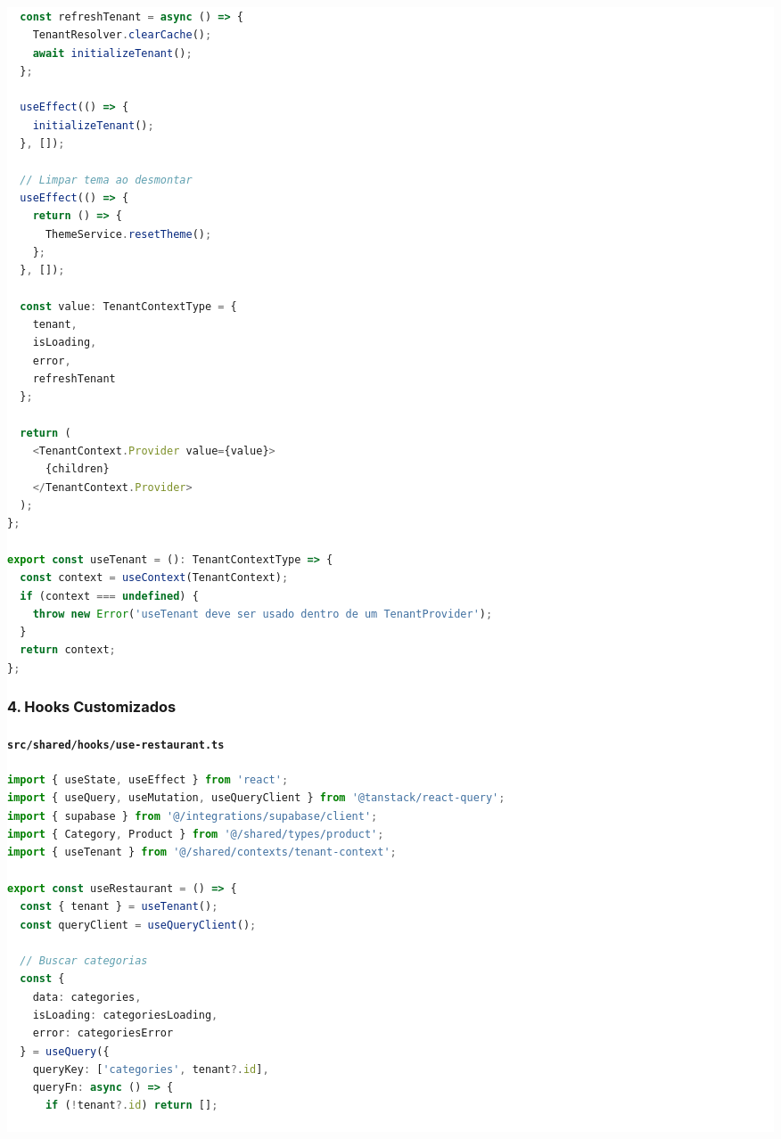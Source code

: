 ```typescript
  const refreshTenant = async () => {
    TenantResolver.clearCache();
    await initializeTenant();
  };
  
  useEffect(() => {
    initializeTenant();
  }, []);
  
  // Limpar tema ao desmontar
  useEffect(() => {
    return () => {
      ThemeService.resetTheme();
    };
  }, []);
  
  const value: TenantContextType = {
    tenant,
    isLoading,
    error,
    refreshTenant
  };
  
  return (
    <TenantContext.Provider value={value}>
      {children}
    </TenantContext.Provider>
  );
};

export const useTenant = (): TenantContextType => {
  const context = useContext(TenantContext);
  if (context === undefined) {
    throw new Error('useTenant deve ser usado dentro de um TenantProvider');
  }
  return context;
};
```

### 4. Hooks Customizados

#### `src/shared/hooks/use-restaurant.ts`
```typescript
import { useState, useEffect } from 'react';
import { useQuery, useMutation, useQueryClient } from '@tanstack/react-query';
import { supabase } from '@/integrations/supabase/client';
import { Category, Product } from '@/shared/types/product';
import { useTenant } from '@/shared/contexts/tenant-context';

export const useRestaurant = () => {
  const { tenant } = useTenant();
  const queryClient = useQueryClient();
  
  // Buscar categorias
  const {
    data: categories,
    isLoading: categoriesLoading,
    error: categoriesError
  } = useQuery({
    queryKey: ['categories', tenant?.id],
    queryFn: async () => {
      if (!tenant?.id) return [];
      
```
